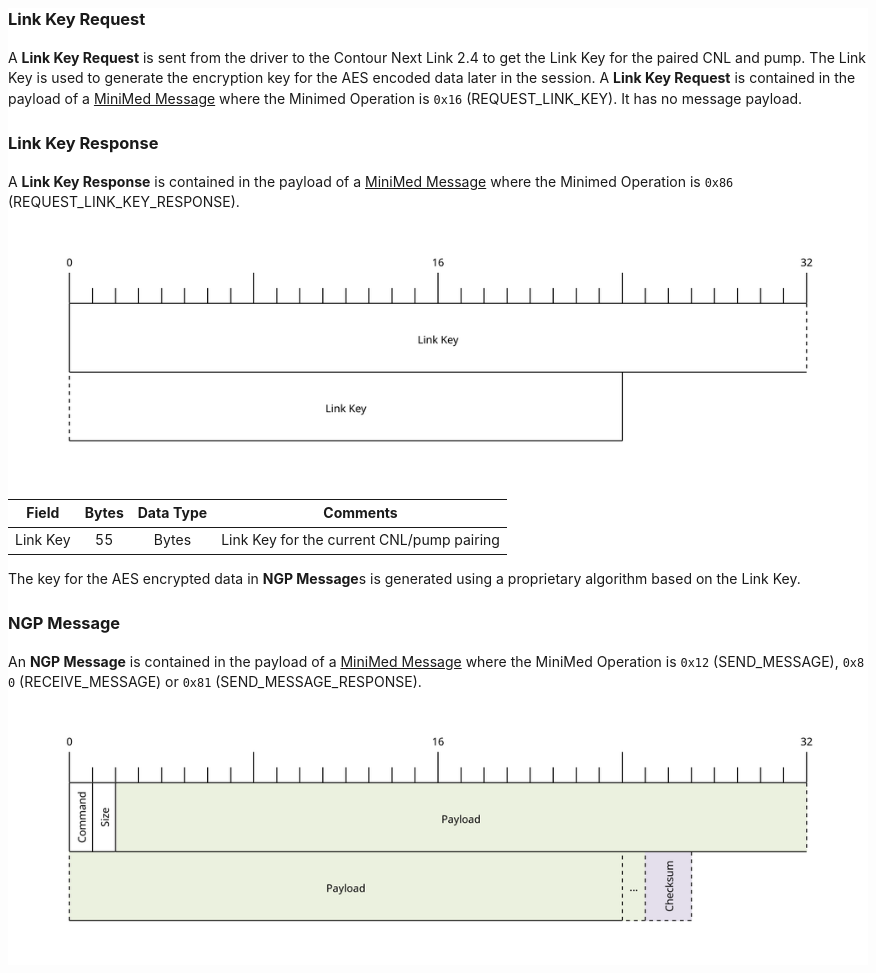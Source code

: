 ### Link Key Request
A **Link Key Request** is sent from the driver to the Contour Next Link 2.4 to get the Link Key for the paired CNL and pump. The Link Key is used to generate the encryption key for the AES encoded data later in the session.
A **Link Key Request** is contained in the payload of a [MiniMed Message](#minimed-message) where the Minimed Operation is `0x16` (REQUEST_LINK_KEY). It has no message payload.

### Link Key Response
A **Link Key Response** is contained in the payload of a [MiniMed Message](#minimed-message) where the Minimed Operation is `0x86` (REQUEST_LINK_KEY_RESPONSE).

![Link Key Response](images/svg/LinkKeyResponse.svg)

| Field     | Bytes | Data Type  |   Comments   |
|-----------|:-----:|:----------:|--------------|
| Link Key  | 55    | Bytes      | Link Key for the current CNL/pump pairing |

The key for the AES encrypted data in **NGP Message**s is generated using a proprietary algorithm based on the Link Key.

### NGP Message
An **NGP Message** is contained in the payload of a [MiniMed Message](#minmed-message) where the MiniMed Operation is `0x12` (SEND_MESSAGE), `0x80` (RECEIVE_MESSAGE) or `0x81` (SEND_MESSAGE_RESPONSE).

![NGP Message](images/svg/NGPMessage.svg)

